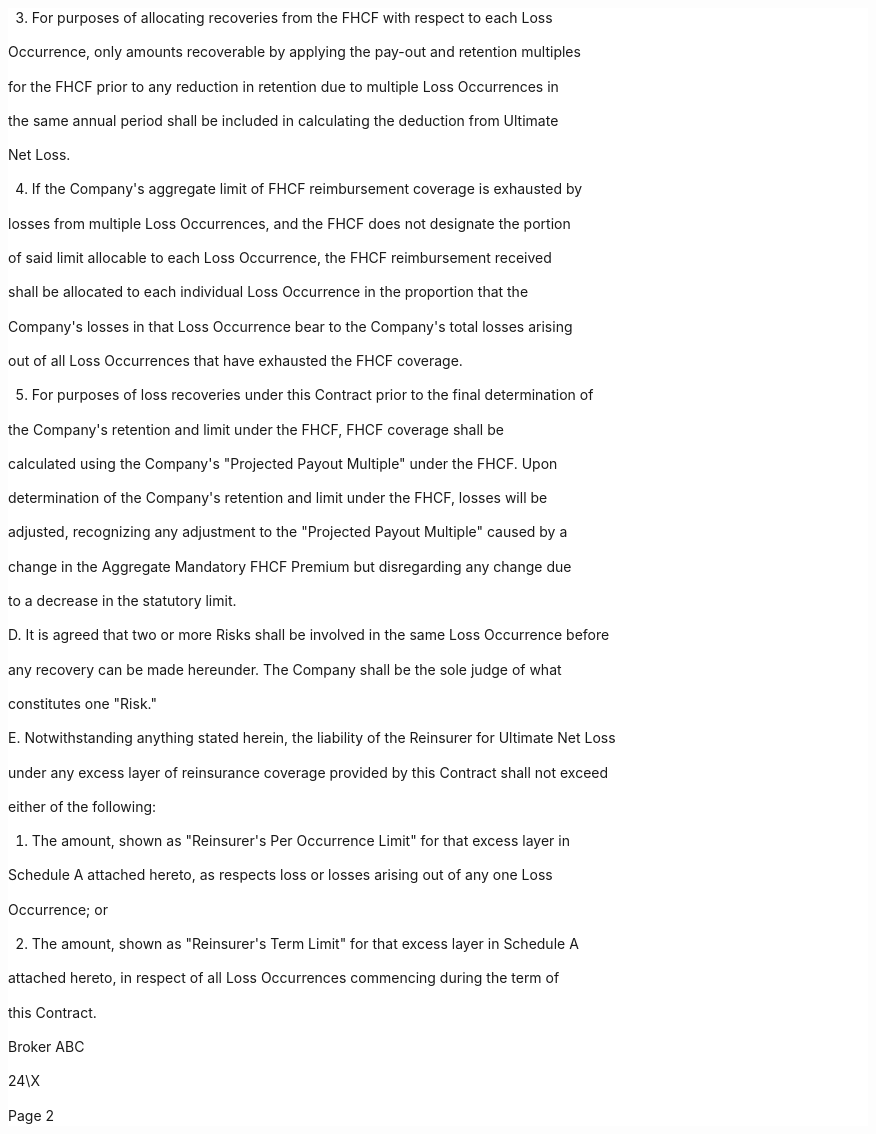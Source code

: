 3. For purposes of allocating recoveries from the FHCF with respect to each Loss

Occurrence, only amounts recoverable by applying the pay-out and retention multiples

for the FHCF prior to any reduction in retention due to multiple Loss Occurrences in

the same annual period shall be included in calculating the deduction from Ultimate

Net Loss.

4. If the Company's aggregate limit of FHCF reimbursement coverage is exhausted by

losses from multiple Loss Occurrences, and the FHCF does not designate the portion

of said limit allocable to each Loss Occurrence, the FHCF reimbursement received

shall be allocated to each individual Loss Occurrence in the proportion that the

Company's losses in that Loss Occurrence bear to the Company's total losses arising

out of all Loss Occurrences that have exhausted the FHCF coverage.

5. For purposes of loss recoveries under this Contract prior to the final determination of

the Company's retention and limit under the FHCF, FHCF coverage shall be

calculated using the Company's "Projected Payout Multiple" under the FHCF. Upon

determination of the Company's retention and limit under the FHCF, losses will be

adjusted, recognizing any adjustment to the "Projected Payout Multiple" caused by a

change in the Aggregate Mandatory FHCF Premium but disregarding any change due

to a decrease in the statutory limit.

D. It is agreed that two or more Risks shall be involved in the same Loss Occurrence before

any recovery can be made hereunder. The Company shall be the sole judge of what

constitutes one "Risk."

E. Notwithstanding anything stated herein, the liability of the Reinsurer for Ultimate Net Loss

under any excess layer of reinsurance coverage provided by this Contract shall not exceed

either of the following:

1. The amount, shown as "Reinsurer's Per Occurrence Limit" for that excess layer in

Schedule A attached hereto, as respects loss or losses arising out of any one Loss

Occurrence; or

2. The amount, shown as "Reinsurer's Term Limit" for that excess layer in Schedule A

attached hereto, in respect of all Loss Occurrences commencing during the term of

this Contract.

Broker ABC

24\X

Page 2
